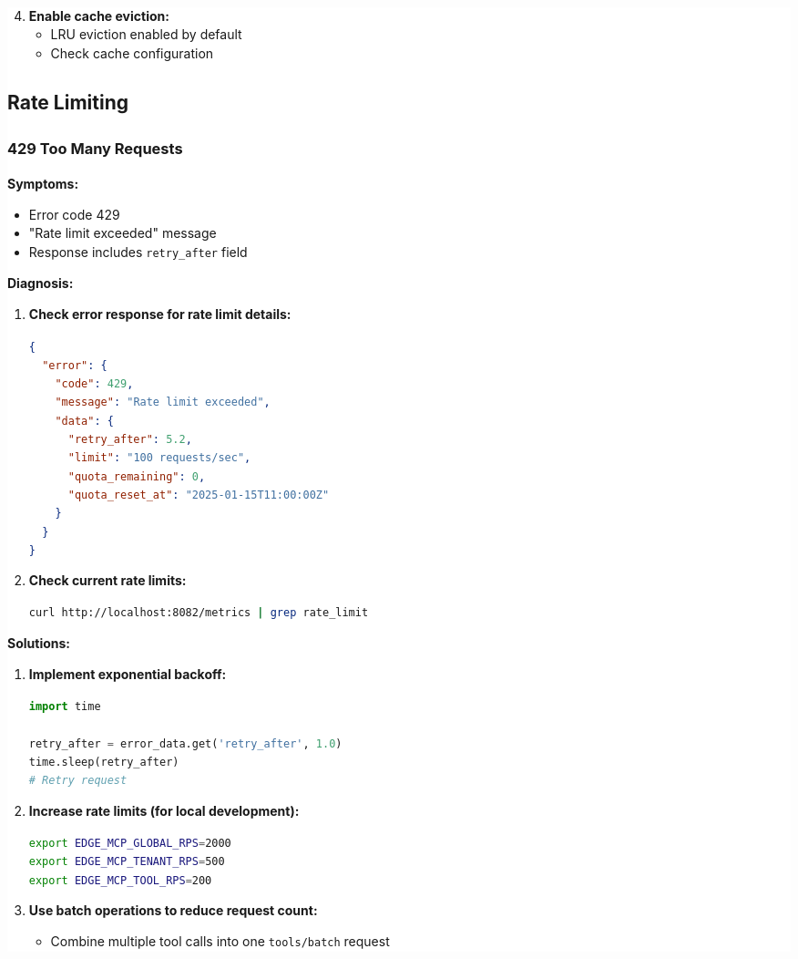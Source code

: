 4. **Enable cache eviction:**
   - LRU eviction enabled by default
   - Check cache configuration

## Rate Limiting

### 429 Too Many Requests

**Symptoms:**
- Error code 429
- "Rate limit exceeded" message
- Response includes `retry_after` field

**Diagnosis:**

1. **Check error response for rate limit details:**
   ```json
   {
     "error": {
       "code": 429,
       "message": "Rate limit exceeded",
       "data": {
         "retry_after": 5.2,
         "limit": "100 requests/sec",
         "quota_remaining": 0,
         "quota_reset_at": "2025-01-15T11:00:00Z"
       }
     }
   }
   ```

2. **Check current rate limits:**
   ```bash
   curl http://localhost:8082/metrics | grep rate_limit
   ```

**Solutions:**

1. **Implement exponential backoff:**
   ```python
   import time

   retry_after = error_data.get('retry_after', 1.0)
   time.sleep(retry_after)
   # Retry request
   ```

2. **Increase rate limits (for local development):**
   ```bash
   export EDGE_MCP_GLOBAL_RPS=2000
   export EDGE_MCP_TENANT_RPS=500
   export EDGE_MCP_TOOL_RPS=200
   ```

3. **Use batch operations to reduce request count:**
   - Combine multiple tool calls into one `tools/batch` request
